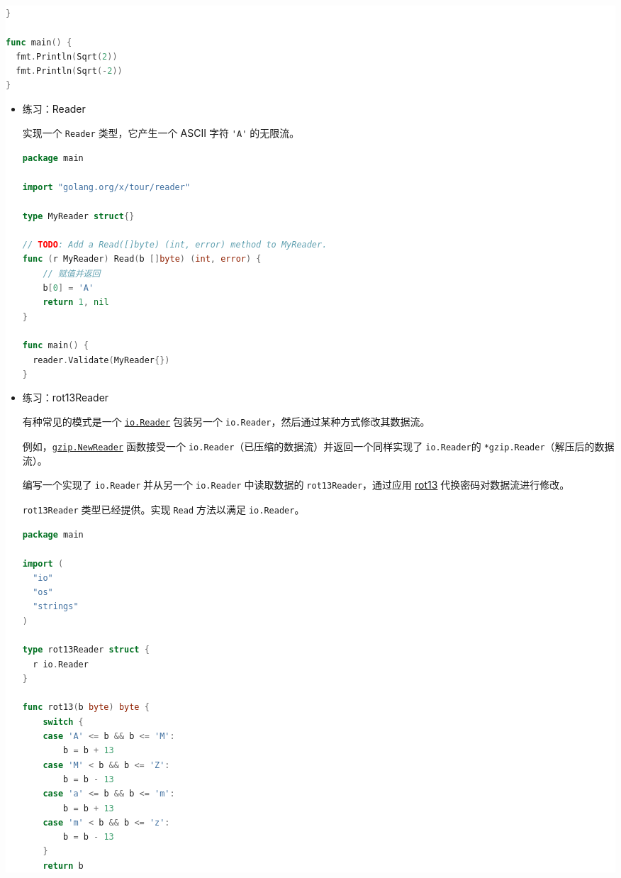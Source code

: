   ```go
  }
  
  func main() {
  	fmt.Println(Sqrt(2))
  	fmt.Println(Sqrt(-2))
  }
  ```
  
* 练习：Reader

  实现一个 `Reader` 类型，它产生一个 ASCII 字符 `'A'` 的无限流。
  
  ```go
  package main
  
  import "golang.org/x/tour/reader"
  
  type MyReader struct{}
  
  // TODO: Add a Read([]byte) (int, error) method to MyReader.
  func (r MyReader) Read(b []byte) (int, error) {
      // 赋值并返回
      b[0] = 'A'
      return 1, nil
  }
  
  func main() {
  	reader.Validate(MyReader{})
  }
  ```
  
* 练习：rot13Reader

  有种常见的模式是一个 [`io.Reader`](https://go-zh.org/pkg/io/#Reader) 包装另一个 `io.Reader`，然后通过某种方式修改其数据流。

  例如，[`gzip.NewReader`](https://go-zh.org/pkg/compress/gzip/#NewReader) 函数接受一个 `io.Reader`（已压缩的数据流）并返回一个同样实现了 `io.Reader`的 `*gzip.Reader`（解压后的数据流）。

  编写一个实现了 `io.Reader` 并从另一个 `io.Reader` 中读取数据的 `rot13Reader`，通过应用 [rot13](http://en.wikipedia.org/wiki/ROT13) 代换密码对数据流进行修改。

  `rot13Reader` 类型已经提供。实现 `Read` 方法以满足 `io.Reader`。
  
  ```go
  package main
  
  import (
  	"io"
  	"os"
  	"strings"
  )
  
  type rot13Reader struct {
  	r io.Reader
  }
  
  func rot13(b byte) byte {
      switch {
      case 'A' <= b && b <= 'M':
          b = b + 13
      case 'M' < b && b <= 'Z':
          b = b - 13
      case 'a' <= b && b <= 'm':
          b = b + 13
      case 'm' < b && b <= 'z':
          b = b - 13
      }
      return b
  ```